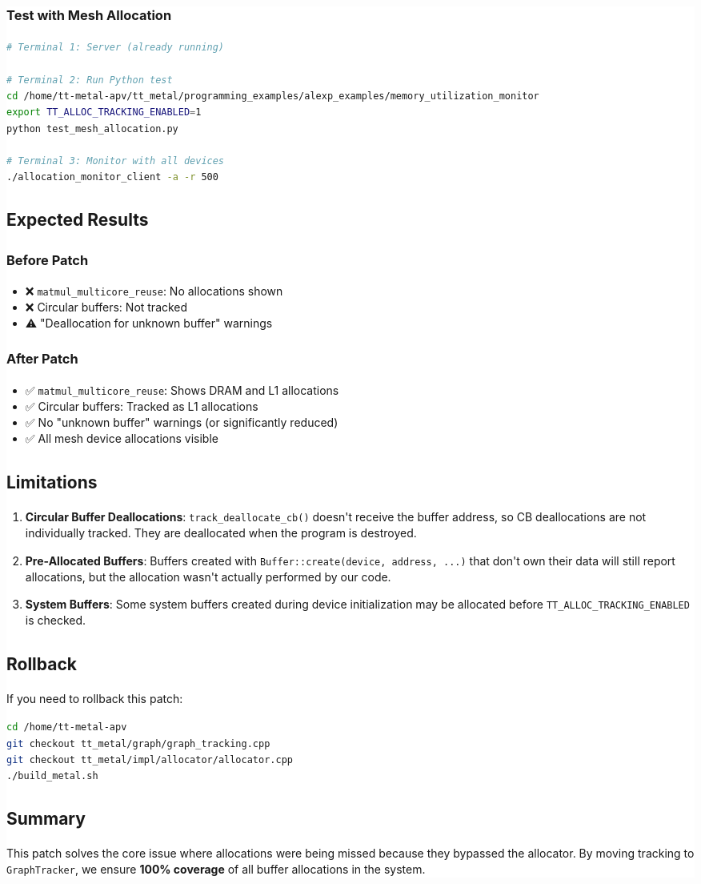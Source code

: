 ### Test with Mesh Allocation

```bash
# Terminal 1: Server (already running)

# Terminal 2: Run Python test
cd /home/tt-metal-apv/tt_metal/programming_examples/alexp_examples/memory_utilization_monitor
export TT_ALLOC_TRACKING_ENABLED=1
python test_mesh_allocation.py

# Terminal 3: Monitor with all devices
./allocation_monitor_client -a -r 500
```

## Expected Results

### Before Patch
- ❌ `matmul_multicore_reuse`: No allocations shown
- ❌ Circular buffers: Not tracked
- ⚠️ "Deallocation for unknown buffer" warnings

### After Patch
- ✅ `matmul_multicore_reuse`: Shows DRAM and L1 allocations
- ✅ Circular buffers: Tracked as L1 allocations
- ✅ No "unknown buffer" warnings (or significantly reduced)
- ✅ All mesh device allocations visible

## Limitations

1. **Circular Buffer Deallocations**: `track_deallocate_cb()` doesn't receive the buffer address, so CB deallocations are not individually tracked. They are deallocated when the program is destroyed.

2. **Pre-Allocated Buffers**: Buffers created with `Buffer::create(device, address, ...)` that don't own their data will still report allocations, but the allocation wasn't actually performed by our code.

3. **System Buffers**: Some system buffers created during device initialization may be allocated before `TT_ALLOC_TRACKING_ENABLED` is checked.

## Rollback

If you need to rollback this patch:

```bash
cd /home/tt-metal-apv
git checkout tt_metal/graph/graph_tracking.cpp
git checkout tt_metal/impl/allocator/allocator.cpp
./build_metal.sh
```

## Summary

This patch solves the core issue where allocations were being missed because they bypassed the allocator. By moving tracking to `GraphTracker`, we ensure **100% coverage** of all buffer allocations in the system.
